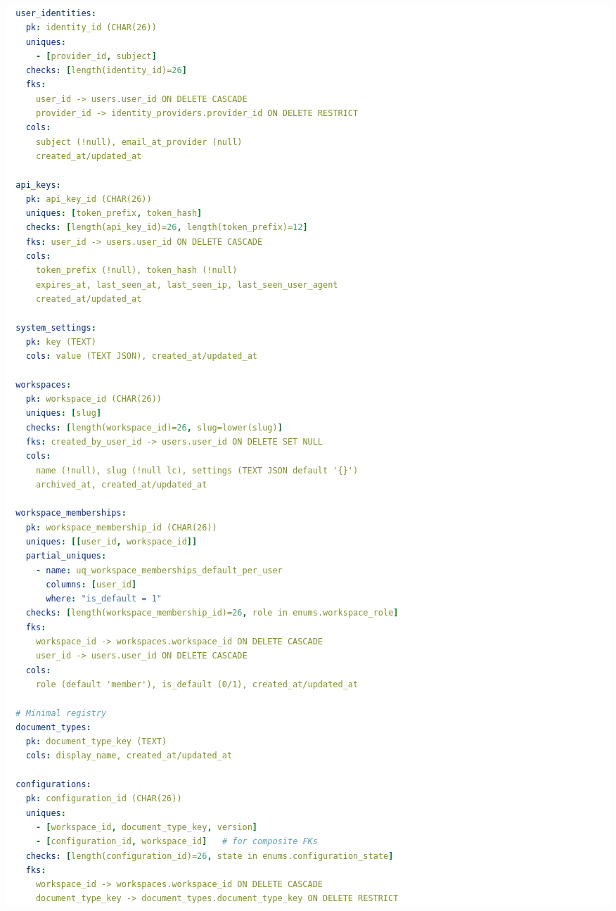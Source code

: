 ```yaml
  user_identities:
    pk: identity_id (CHAR(26))
    uniques:
      - [provider_id, subject]
    checks: [length(identity_id)=26]
    fks:
      user_id -> users.user_id ON DELETE CASCADE
      provider_id -> identity_providers.provider_id ON DELETE RESTRICT
    cols:
      subject (!null), email_at_provider (null)
      created_at/updated_at

  api_keys:
    pk: api_key_id (CHAR(26))
    uniques: [token_prefix, token_hash]
    checks: [length(api_key_id)=26, length(token_prefix)=12]
    fks: user_id -> users.user_id ON DELETE CASCADE
    cols:
      token_prefix (!null), token_hash (!null)
      expires_at, last_seen_at, last_seen_ip, last_seen_user_agent
      created_at/updated_at

  system_settings:
    pk: key (TEXT)
    cols: value (TEXT JSON), created_at/updated_at

  workspaces:
    pk: workspace_id (CHAR(26))
    uniques: [slug]
    checks: [length(workspace_id)=26, slug=lower(slug)]
    fks: created_by_user_id -> users.user_id ON DELETE SET NULL
    cols:
      name (!null), slug (!null lc), settings (TEXT JSON default '{}')
      archived_at, created_at/updated_at

  workspace_memberships:
    pk: workspace_membership_id (CHAR(26))
    uniques: [[user_id, workspace_id]]
    partial_uniques:
      - name: uq_workspace_memberships_default_per_user
        columns: [user_id]
        where: "is_default = 1"
    checks: [length(workspace_membership_id)=26, role in enums.workspace_role]
    fks:
      workspace_id -> workspaces.workspace_id ON DELETE CASCADE
      user_id -> users.user_id ON DELETE CASCADE
    cols:
      role (default 'member'), is_default (0/1), created_at/updated_at

  # Minimal registry
  document_types:
    pk: document_type_key (TEXT)
    cols: display_name, created_at/updated_at

  configurations:
    pk: configuration_id (CHAR(26))
    uniques:
      - [workspace_id, document_type_key, version]
      - [configuration_id, workspace_id]   # for composite FKs
    checks: [length(configuration_id)=26, state in enums.configuration_state]
    fks:
      workspace_id -> workspaces.workspace_id ON DELETE CASCADE
      document_type_key -> document_types.document_type_key ON DELETE RESTRICT
```